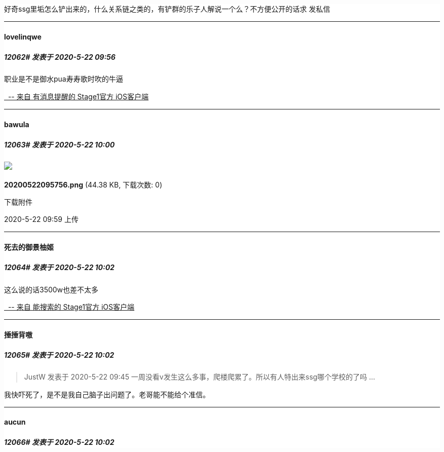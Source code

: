
好奇ssg里垢怎么铲出来的，什么关系链之类的，有铲群的乐子人解说一个么？不方便公开的话求
发私信


-----

####  lovelinqwe  
##### 12062#       发表于 2020-5-22 09:56


职业是不是御水pua寿寿歌时吹的牛逼

[  -- 来自 有消息提醒的 Stage1官方 iOS客户端](https://itunes.apple.com/fi/app/saraba1st/id1221237470?mt=8)


-----

####  bawula  
##### 12063#       发表于 2020-5-22 10:00


<img src="https://img.saraba1st.com/forum/202005/22/095936ibccbobi9uc84p48.png" referrerpolicy="no-referrer">


<strong>20200522095756.png</strong> (44.38 KB, 下载次数: 0)

下载附件

2020-5-22 09:59 上传


-----

####  死去的御景柚姬  
##### 12064#       发表于 2020-5-22 10:02


这么说的话3500w也差不太多

[  -- 来自 能搜索的 Stage1官方 iOS客户端](https://itunes.apple.com/fi/app/saraba1st/id1221237470?mt=8)


-----

####  捶捶背嗷  
##### 12065#       发表于 2020-5-22 10:02


<blockquote>JustW 发表于 2020-5-22 09:45
一周没看v发生这么多事，爬楼爬累了。所以有人特出来ssg哪个学校的了吗 ...</blockquote>
我快吓死了，是不是我自己脑子出问题了。老哥能不能给个准信。


-----

####  aucun  
##### 12066#       发表于 2020-5-22 10:02

